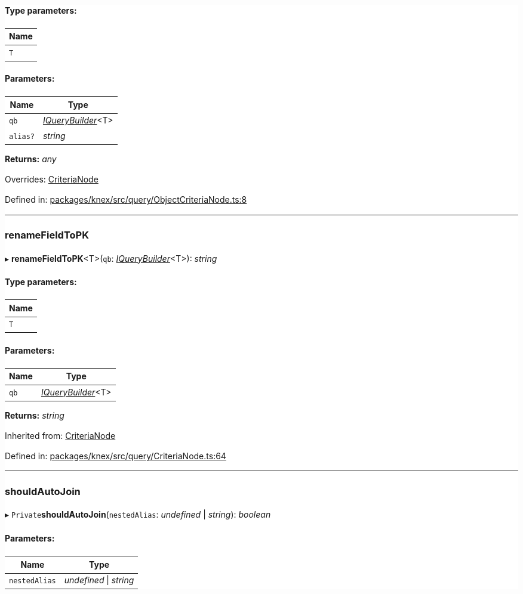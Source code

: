#### Type parameters:

Name |
------ |
`T` |

#### Parameters:

Name | Type |
------ | ------ |
`qb` | [*IQueryBuilder*](../interfaces/knex.iquerybuilder.md)<T\> |
`alias?` | *string* |

**Returns:** *any*

Overrides: [CriteriaNode](knex.criterianode.md)

Defined in: [packages/knex/src/query/ObjectCriteriaNode.ts:8](https://github.com/mikro-orm/mikro-orm/blob/969d4229bd/packages/knex/src/query/ObjectCriteriaNode.ts#L8)

___

### renameFieldToPK

▸ **renameFieldToPK**<T\>(`qb`: [*IQueryBuilder*](../interfaces/knex.iquerybuilder.md)<T\>): *string*

#### Type parameters:

Name |
------ |
`T` |

#### Parameters:

Name | Type |
------ | ------ |
`qb` | [*IQueryBuilder*](../interfaces/knex.iquerybuilder.md)<T\> |

**Returns:** *string*

Inherited from: [CriteriaNode](knex.criterianode.md)

Defined in: [packages/knex/src/query/CriteriaNode.ts:64](https://github.com/mikro-orm/mikro-orm/blob/969d4229bd/packages/knex/src/query/CriteriaNode.ts#L64)

___

### shouldAutoJoin

▸ `Private`**shouldAutoJoin**(`nestedAlias`: *undefined* \| *string*): *boolean*

#### Parameters:

Name | Type |
------ | ------ |
`nestedAlias` | *undefined* \| *string* |
